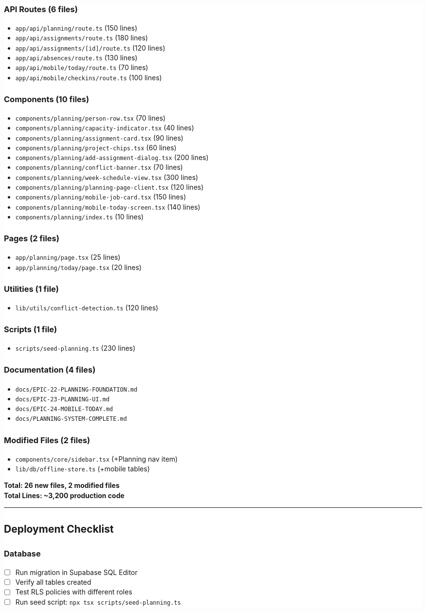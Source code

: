 ### API Routes (6 files)
- `app/api/planning/route.ts` (150 lines)
- `app/api/assignments/route.ts` (180 lines)
- `app/api/assignments/[id]/route.ts` (120 lines)
- `app/api/absences/route.ts` (130 lines)
- `app/api/mobile/today/route.ts` (70 lines)
- `app/api/mobile/checkins/route.ts` (100 lines)

### Components (10 files)
- `components/planning/person-row.tsx` (70 lines)
- `components/planning/capacity-indicator.tsx` (40 lines)
- `components/planning/assignment-card.tsx` (90 lines)
- `components/planning/project-chips.tsx` (60 lines)
- `components/planning/add-assignment-dialog.tsx` (200 lines)
- `components/planning/conflict-banner.tsx` (70 lines)
- `components/planning/week-schedule-view.tsx` (300 lines)
- `components/planning/planning-page-client.tsx` (120 lines)
- `components/planning/mobile-job-card.tsx` (150 lines)
- `components/planning/mobile-today-screen.tsx` (140 lines)
- `components/planning/index.ts` (10 lines)

### Pages (2 files)
- `app/planning/page.tsx` (25 lines)
- `app/planning/today/page.tsx` (20 lines)

### Utilities (1 file)
- `lib/utils/conflict-detection.ts` (120 lines)

### Scripts (1 file)
- `scripts/seed-planning.ts` (230 lines)

### Documentation (4 files)
- `docs/EPIC-22-PLANNING-FOUNDATION.md`
- `docs/EPIC-23-PLANNING-UI.md`
- `docs/EPIC-24-MOBILE-TODAY.md`
- `docs/PLANNING-SYSTEM-COMPLETE.md`

### Modified Files (2 files)
- `components/core/sidebar.tsx` (+Planning nav item)
- `lib/db/offline-store.ts` (+mobile tables)

**Total: 26 new files, 2 modified files**  
**Total Lines: ~3,200 production code**

---

## Deployment Checklist

### Database
- [ ] Run migration in Supabase SQL Editor
- [ ] Verify all tables created
- [ ] Test RLS policies with different roles
- [ ] Run seed script: `npx tsx scripts/seed-planning.ts`
